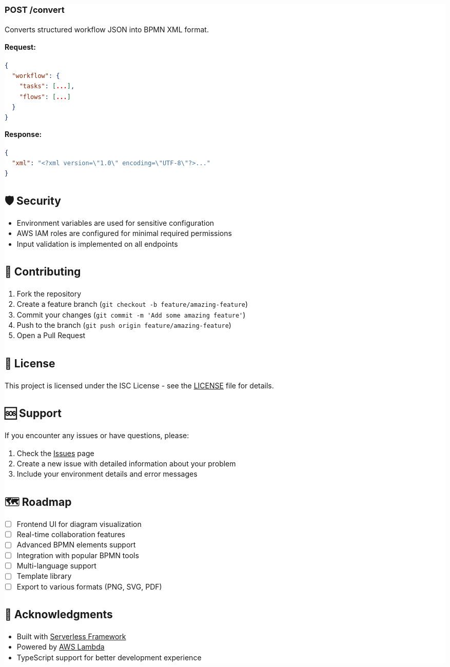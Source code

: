 ### POST /convert

Converts structured workflow JSON into BPMN XML format.

**Request:**
```json
{
  "workflow": {
    "tasks": [...],
    "flows": [...]
  }
}
```

**Response:**
```json
{
  "xml": "<?xml version=\"1.0\" encoding=\"UTF-8\"?>..."
}
```

## 🛡️ Security

- Environment variables are used for sensitive configuration
- AWS IAM roles are configured for minimal required permissions
- Input validation is implemented on all endpoints

## 🤝 Contributing

1. Fork the repository
2. Create a feature branch (`git checkout -b feature/amazing-feature`)
3. Commit your changes (`git commit -m 'Add some amazing feature'`)
4. Push to the branch (`git push origin feature/amazing-feature`)
5. Open a Pull Request

## 📄 License

This project is licensed under the ISC License - see the [LICENSE](LICENSE) file for details.

## 🆘 Support

If you encounter any issues or have questions, please:

1. Check the [Issues](https://github.com/your-username/agentflowx/issues) page
2. Create a new issue with detailed information about your problem
3. Include your environment details and error messages

## 🗺️ Roadmap

- [ ] Frontend UI for diagram visualization
- [ ] Real-time collaboration features
- [ ] Advanced BPMN elements support
- [ ] Integration with popular BPMN tools
- [ ] Multi-language support
- [ ] Template library
- [ ] Export to various formats (PNG, SVG, PDF)

## 🙏 Acknowledgments

- Built with [Serverless Framework](https://www.serverless.com/)
- Powered by [AWS Lambda](https://aws.amazon.com/lambda/)
- TypeScript support for better development experience 